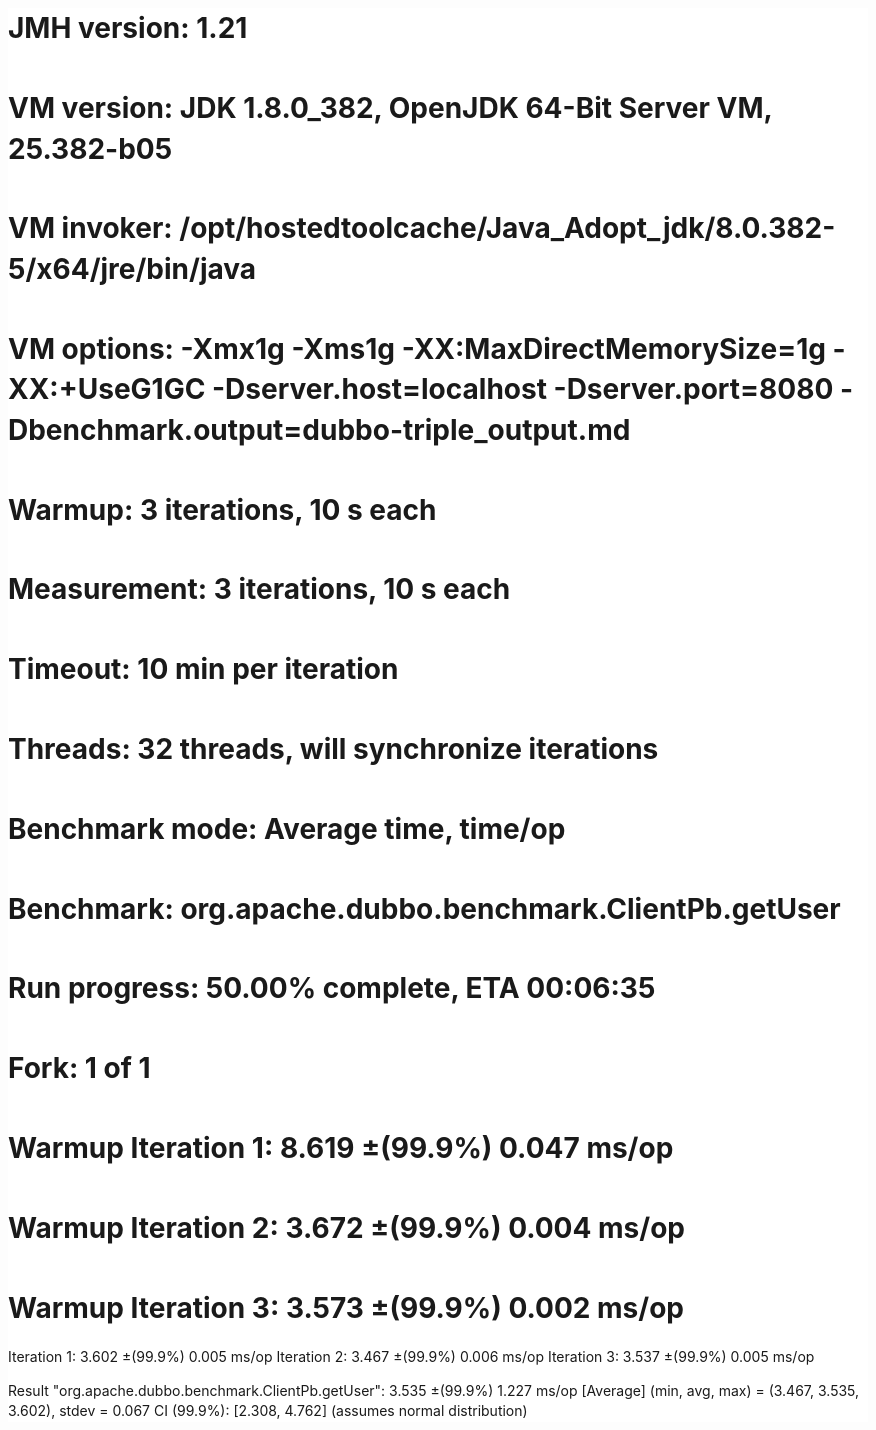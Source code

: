 
# JMH version: 1.21
# VM version: JDK 1.8.0_382, OpenJDK 64-Bit Server VM, 25.382-b05
# VM invoker: /opt/hostedtoolcache/Java_Adopt_jdk/8.0.382-5/x64/jre/bin/java
# VM options: -Xmx1g -Xms1g -XX:MaxDirectMemorySize=1g -XX:+UseG1GC -Dserver.host=localhost -Dserver.port=8080 -Dbenchmark.output=dubbo-triple_output.md
# Warmup: 3 iterations, 10 s each
# Measurement: 3 iterations, 10 s each
# Timeout: 10 min per iteration
# Threads: 32 threads, will synchronize iterations
# Benchmark mode: Average time, time/op
# Benchmark: org.apache.dubbo.benchmark.ClientPb.getUser

# Run progress: 50.00% complete, ETA 00:06:35
# Fork: 1 of 1
# Warmup Iteration   1: 8.619 ±(99.9%) 0.047 ms/op
# Warmup Iteration   2: 3.672 ±(99.9%) 0.004 ms/op
# Warmup Iteration   3: 3.573 ±(99.9%) 0.002 ms/op
Iteration   1: 3.602 ±(99.9%) 0.005 ms/op
Iteration   2: 3.467 ±(99.9%) 0.006 ms/op
Iteration   3: 3.537 ±(99.9%) 0.005 ms/op


Result "org.apache.dubbo.benchmark.ClientPb.getUser":
  3.535 ±(99.9%) 1.227 ms/op [Average]
  (min, avg, max) = (3.467, 3.535, 3.602), stdev = 0.067
  CI (99.9%): [2.308, 4.762] (assumes normal distribution)
